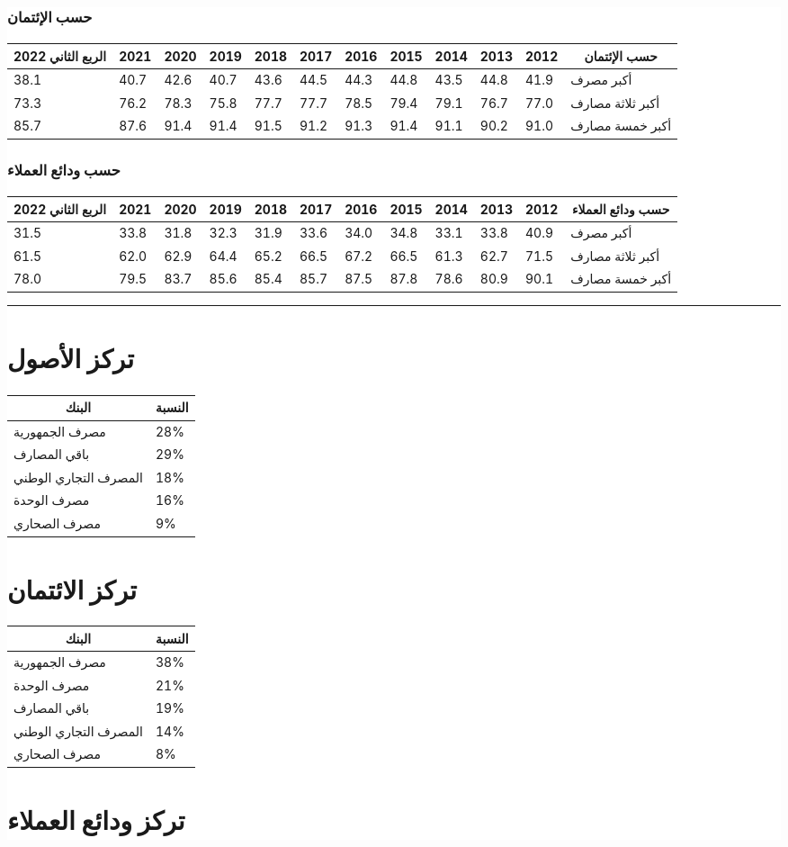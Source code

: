 ### حسب الإئتمان

| الربع الثاني 2022 | 2021 | 2020 | 2019 | 2018 | 2017 | 2016 | 2015 | 2014 | 2013 | 2012 | حسب الإئتمان |
|-------------------|------|------|------|------|------|------|------|------|------|------|--------------|
| 38.1 | 40.7 | 42.6 | 40.7 | 43.6 | 44.5 | 44.3 | 44.8 | 43.5 | 44.8 | 41.9 | أكبر مصرف |
| 73.3 | 76.2 | 78.3 | 75.8 | 77.7 | 77.7 | 78.5 | 79.4 | 79.1 | 76.7 | 77.0 | أكبر ثلاثة مصارف |
| 85.7 | 87.6 | 91.4 | 91.4 | 91.5 | 91.2 | 91.3 | 91.4 | 91.1 | 90.2 | 91.0 | أكبر خمسة مصارف |

### حسب ودائع العملاء

| الربع الثاني 2022 | 2021 | 2020 | 2019 | 2018 | 2017 | 2016 | 2015 | 2014 | 2013 | 2012 | حسب ودائع العملاء |
|-------------------|------|------|------|------|------|------|------|------|------|------|-------------------|
| 31.5 | 33.8 | 31.8 | 32.3 | 31.9 | 33.6 | 34.0 | 34.8 | 33.1 | 33.8 | 40.9 | أكبر مصرف |
| 61.5 | 62.0 | 62.9 | 64.4 | 65.2 | 66.5 | 67.2 | 66.5 | 61.3 | 62.7 | 71.5 | أكبر ثلاثة مصارف |
| 78.0 | 79.5 | 83.7 | 85.6 | 85.4 | 85.7 | 87.5 | 87.8 | 78.6 | 80.9 | 90.1 | أكبر خمسة مصارف |
---
# تركز الأصول

| البنك | النسبة |
|-------|--------|
| مصرف الجمهورية | 28% |
| باقي المصارف | 29% |
| المصرف التجاري الوطني | 18% |
| مصرف الوحدة | 16% |
| مصرف الصحاري | 9% |

# تركز الائتمان

| البنك | النسبة |
|-------|--------|
| مصرف الجمهورية | 38% |
| مصرف الوحدة | 21% |
| باقي المصارف | 19% |
| المصرف التجاري الوطني | 14% |
| مصرف الصحاري | 8% |

# تركز ودائع العملاء
